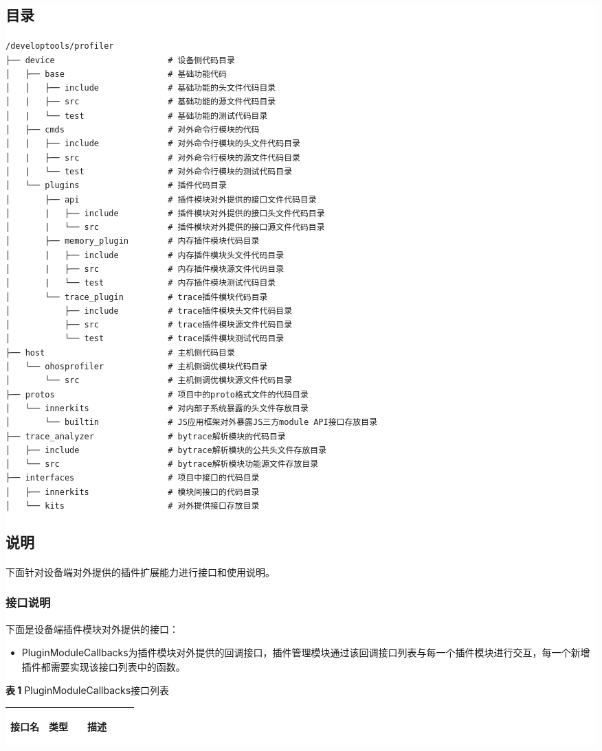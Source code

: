 ## 目录<a name="section1742612449345"></a>

```
/developtools/profiler
├── device                       # 设备侧代码目录
│   ├── base                     # 基础功能代码
│   │   ├── include              # 基础功能的头文件代码目录
│   |   ├── src                  # 基础功能的源文件代码目录
│   |   └── test                 # 基础功能的测试代码目录
│   ├── cmds                     # 对外命令行模块的代码
│   |   ├── include              # 对外命令行模块的头文件代码目录
│   |   ├── src                  # 对外命令行模块的源文件代码目录
│   |   └── test                 # 对外命令行模块的测试代码目录  
│   └── plugins                  # 插件代码目录
│       ├── api                  # 插件模块对外提供的接口文件代码目录
│       |   ├── include          # 插件模块对外提供的接口头文件代码目录
│       |   └── src              # 插件模块对外提供的接口源文件代码目录
│       ├── memory_plugin        # 内存插件模块代码目录
│       |   ├── include          # 内存插件模块头文件代码目录
│       |   ├── src              # 内存插件模块源文件代码目录
│       |   └── test             # 内存插件模块测试代码目录
│       └── trace_plugin         # trace插件模块代码目录
│           ├── include          # trace插件模块头文件代码目录
│           ├── src              # trace插件模块源文件代码目录
│           └── test             # trace插件模块测试代码目录
├── host                         # 主机侧代码目录
│   └── ohosprofiler             # 主机侧调优模块代码目录
│       └── src                  # 主机侧调优模块源文件代码目录
├── protos                       # 项目中的proto格式文件的代码目录
│   └── innerkits                # 对内部子系统暴露的头文件存放目录
│       └── builtin              # JS应用框架对外暴露JS三方module API接口存放目录
├── trace_analyzer               # bytrace解析模块的代码目录
│   ├── include                  # bytrace解析模块的公共头文件存放目录
│   └── src                      # bytrace解析模块功能源文件存放目录
├── interfaces                   # 项目中接口的代码目录
│   ├── innerkits                # 模块间接口的代码目录
│   └── kits                     # 对外提供接口存放目录
```

## 说明<a name="section2165102016359"></a>

下面针对设备端对外提供的插件扩展能力进行接口和使用说明。

### 接口说明<a name="section558917318367"></a>

下面是设备端插件模块对外提供的接口：

-   PluginModuleCallbacks为插件模块对外提供的回调接口，插件管理模块通过该回调接口列表与每一个插件模块进行交互，每一个新增插件都需要实现该接口列表中的函数。

**表 1**  PluginModuleCallbacks接口列表

<a name="table214mcpsimp"></a>
<table><thead align="left"><tr id="row221mcpsimp"><th class="cellrowborder" valign="top" width="30%" id="mcps1.2.4.1.1"><p id="p223mcpsimp"><a name="p223mcpsimp"></a><a name="p223mcpsimp"></a>接口名</p>
</th>
<th class="cellrowborder" valign="top" width="30.020000000000003%" id="mcps1.2.4.1.2"><p id="p225mcpsimp"><a name="p225mcpsimp"></a><a name="p225mcpsimp"></a>类型</p>
</th>
<th class="cellrowborder" valign="top" width="39.98%" id="mcps1.2.4.1.3"><p id="p227mcpsimp"><a name="p227mcpsimp"></a><a name="p227mcpsimp"></a>描述</p>
</th>
</tr>
</thead>